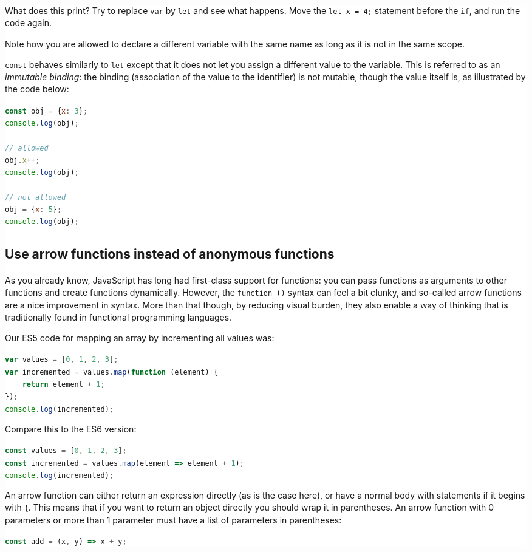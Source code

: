 What does this print? Try to replace `var` by `let` and see what happens. Move the `let x = 4;` statement before the `if`, and run the code again.

Note how you are allowed to declare a different variable with the same name as long as it is not in the same scope.

`const` behaves similarly to `let` except that it does not let you assign a different value to the variable. This is referred to as an *immutable binding*: the binding (association of the value to the identifier) is not mutable, though the value itself is, as illustrated by the code below:

```javascript runnable
const obj = {x: 3};
console.log(obj);

// allowed
obj.x++;
console.log(obj);

// not allowed
obj = {x: 5};
console.log(obj);
```

## <a name="arrow-functions"></a> Use arrow functions instead of anonymous functions

As you already know, JavaScript has long had first-class support for functions: you can pass functions as arguments to other functions and create functions dynamically. However, the `function ()` syntax can feel a bit clunky, and so-called arrow functions are a nice improvement in syntax. More than that though, by reducing visual burden, they also enable a way of thinking that is traditionally found in functional programming languages.

Our ES5 code for mapping an array by incrementing all values was:

```javascript runnable
var values = [0, 1, 2, 3];
var incremented = values.map(function (element) {
    return element + 1;
});
console.log(incremented);
```

Compare this to the ES6 version:

```javascript runnable
const values = [0, 1, 2, 3];
const incremented = values.map(element => element + 1);
console.log(incremented);
```

An arrow function can either return an expression directly (as is the case here), or have a normal body with statements if it begins with `{`. This means that if you want to return an object directly you should wrap it in parentheses. An arrow function with 0 parameters or more than 1 parameter must have a list of parameters in parentheses:

```javascript
const add = (x, y) => x + y;
```
